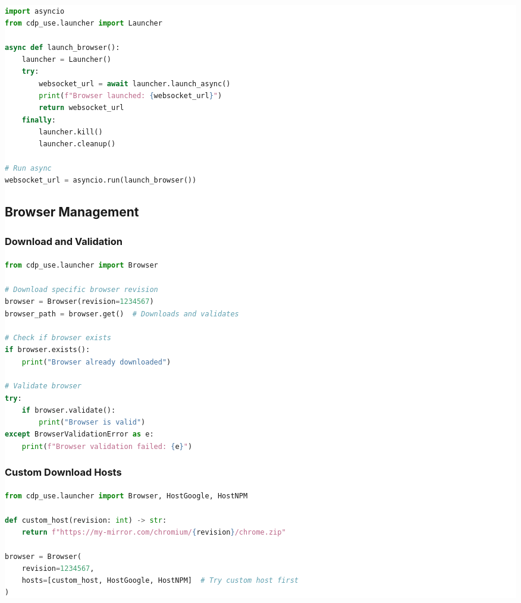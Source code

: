 ```python
import asyncio
from cdp_use.launcher import Launcher

async def launch_browser():
    launcher = Launcher()
    try:
        websocket_url = await launcher.launch_async()
        print(f"Browser launched: {websocket_url}")
        return websocket_url
    finally:
        launcher.kill()
        launcher.cleanup()

# Run async
websocket_url = asyncio.run(launch_browser())
```

## Browser Management

### Download and Validation

```python
from cdp_use.launcher import Browser

# Download specific browser revision
browser = Browser(revision=1234567)
browser_path = browser.get()  # Downloads and validates

# Check if browser exists
if browser.exists():
    print("Browser already downloaded")

# Validate browser
try:
    if browser.validate():
        print("Browser is valid")
except BrowserValidationError as e:
    print(f"Browser validation failed: {e}")
```

### Custom Download Hosts

```python
from cdp_use.launcher import Browser, HostGoogle, HostNPM

def custom_host(revision: int) -> str:
    return f"https://my-mirror.com/chromium/{revision}/chrome.zip"

browser = Browser(
    revision=1234567,
    hosts=[custom_host, HostGoogle, HostNPM]  # Try custom host first
)
```
